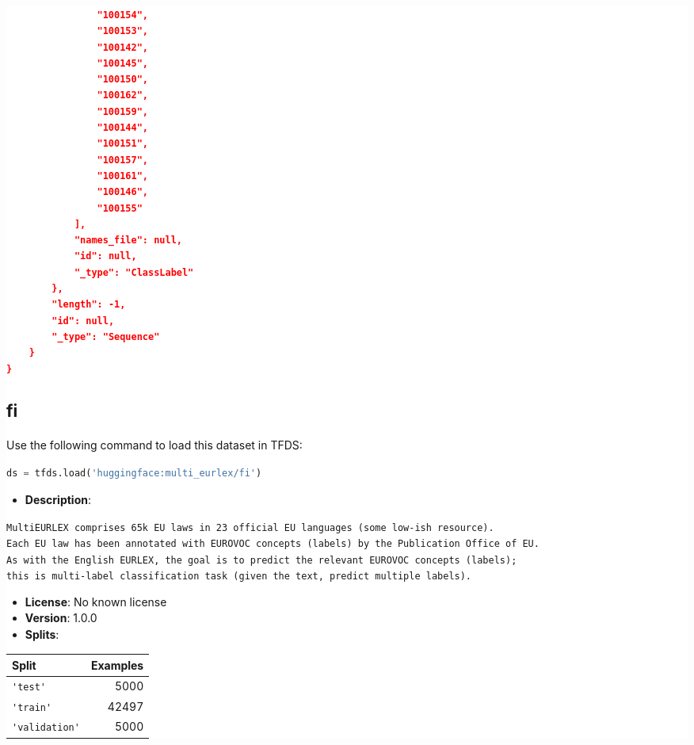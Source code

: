 ```json
                "100154",
                "100153",
                "100142",
                "100145",
                "100150",
                "100162",
                "100159",
                "100144",
                "100151",
                "100157",
                "100161",
                "100146",
                "100155"
            ],
            "names_file": null,
            "id": null,
            "_type": "ClassLabel"
        },
        "length": -1,
        "id": null,
        "_type": "Sequence"
    }
}
```



## fi


Use the following command to load this dataset in TFDS:

```python
ds = tfds.load('huggingface:multi_eurlex/fi')
```

*   **Description**:

```
MultiEURLEX comprises 65k EU laws in 23 official EU languages (some low-ish resource).
Each EU law has been annotated with EUROVOC concepts (labels) by the Publication Office of EU.
As with the English EURLEX, the goal is to predict the relevant EUROVOC concepts (labels);
this is multi-label classification task (given the text, predict multiple labels).
```

*   **License**: No known license
*   **Version**: 1.0.0
*   **Splits**:

Split  | Examples
:----- | -------:
`'test'` | 5000
`'train'` | 42497
`'validation'` | 5000
